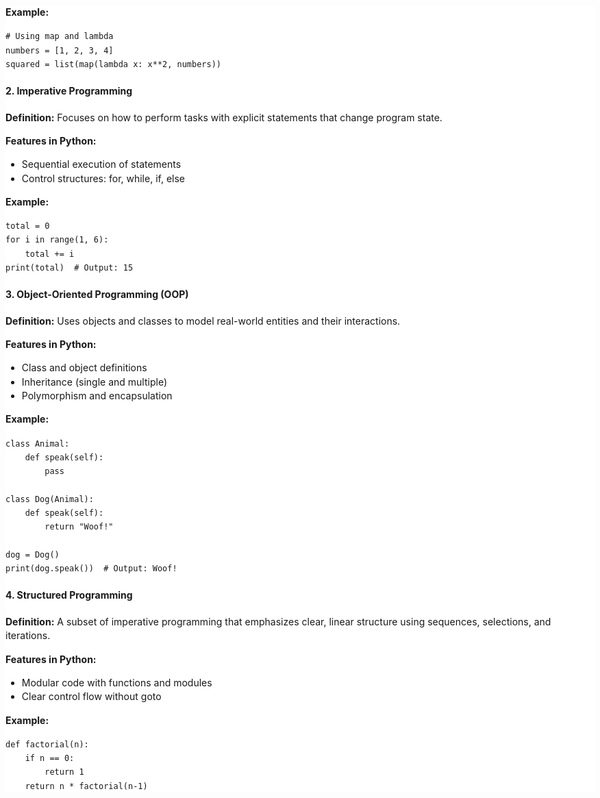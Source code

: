 **Example:**

    # Using map and lambda
    numbers = [1, 2, 3, 4]
    squared = list(map(lambda x: x**2, numbers))

#### 2. Imperative Programming

**Definition:** Focuses on how to perform tasks with explicit statements that change program state.

**Features in Python:**

- Sequential execution of statements
- Control structures: for, while, if, else

**Example:**

    total = 0
    for i in range(1, 6):
        total += i
    print(total)  # Output: 15

#### 3. Object-Oriented Programming (OOP)

**Definition:** Uses objects and classes to model real-world entities and their interactions.

**Features in Python:**

- Class and object definitions
- Inheritance (single and multiple)
- Polymorphism and encapsulation

**Example:**

    class Animal:
        def speak(self):
            pass

    class Dog(Animal):
        def speak(self):
            return "Woof!"

    dog = Dog()
    print(dog.speak())  # Output: Woof!

#### 4. Structured Programming

**Definition:** A subset of imperative programming that emphasizes clear, linear structure using sequences, selections, and iterations.

**Features in Python:**

- Modular code with functions and modules
- Clear control flow without goto

**Example:**

    def factorial(n):
        if n == 0:
            return 1
        return n * factorial(n-1)

